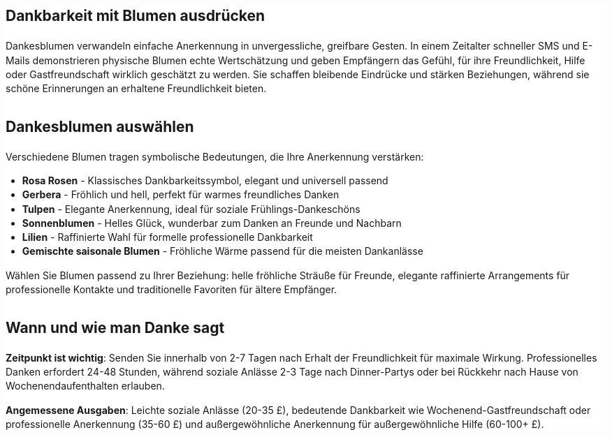 
## Dankbarkeit mit Blumen ausdrücken

Dankesblumen verwandeln einfache Anerkennung in unvergessliche, greifbare Gesten. In einem Zeitalter schneller SMS und E-Mails demonstrieren physische Blumen echte Wertschätzung und geben Empfängern das Gefühl, für ihre Freundlichkeit, Hilfe oder Gastfreundschaft wirklich geschätzt zu werden. Sie schaffen bleibende Eindrücke und stärken Beziehungen, während sie schöne Erinnerungen an erhaltene Freundlichkeit bieten.

## Dankesblumen auswählen

Verschiedene Blumen tragen symbolische Bedeutungen, die Ihre Anerkennung verstärken:

- **Rosa Rosen** - Klassisches Dankbarkeitssymbol, elegant und universell passend
- **Gerbera** - Fröhlich und hell, perfekt für warmes freundliches Danken
- **Tulpen** - Elegante Anerkennung, ideal für soziale Frühlings-Dankeschöns
- **Sonnenblumen** - Helles Glück, wunderbar zum Danken an Freunde und Nachbarn
- **Lilien** - Raffinierte Wahl für formelle professionelle Dankbarkeit
- **Gemischte saisonale Blumen** - Fröhliche Wärme passend für die meisten Dankanlässe

Wählen Sie Blumen passend zu Ihrer Beziehung: helle fröhliche Sträuße für Freunde, elegante raffinierte Arrangements für professionelle Kontakte und traditionelle Favoriten für ältere Empfänger.

## Wann und wie man Danke sagt

**Zeitpunkt ist wichtig**: Senden Sie innerhalb von 2-7 Tagen nach Erhalt der Freundlichkeit für maximale Wirkung. Professionelles Danken erfordert 24-48 Stunden, während soziale Anlässe 2-3 Tage nach Dinner-Partys oder bei Rückkehr nach Hause von Wochenendaufenthalten erlauben.

**Angemessene Ausgaben**: Leichte soziale Anlässe (20-35 £), bedeutende Dankbarkeit wie Wochenend-Gastfreundschaft oder professionelle Anerkennung (35-60 £) und außergewöhnliche Anerkennung für außergewöhnliche Hilfe (60-100+ £).
